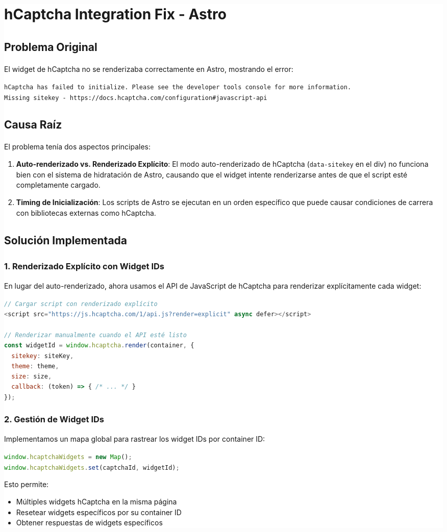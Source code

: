 # hCaptcha Integration Fix - Astro

## Problema Original

El widget de hCaptcha no se renderizaba correctamente en Astro, mostrando el error:
```
hCaptcha has failed to initialize. Please see the developer tools console for more information.
Missing sitekey - https://docs.hcaptcha.com/configuration#javascript-api
```

## Causa Raíz

El problema tenía dos aspectos principales:

1. **Auto-renderizado vs. Renderizado Explícito**: El modo auto-renderizado de hCaptcha (`data-sitekey` en el div) no funciona bien con el sistema de hidratación de Astro, causando que el widget intente renderizarse antes de que el script esté completamente cargado.

2. **Timing de Inicialización**: Los scripts de Astro se ejecutan en un orden específico que puede causar condiciones de carrera con bibliotecas externas como hCaptcha.

## Solución Implementada

### 1. Renderizado Explícito con Widget IDs

En lugar del auto-renderizado, ahora usamos el API de JavaScript de hCaptcha para renderizar explícitamente cada widget:

```javascript
// Cargar script con renderizado explícito
<script src="https://js.hcaptcha.com/1/api.js?render=explicit" async defer></script>

// Renderizar manualmente cuando el API esté listo
const widgetId = window.hcaptcha.render(container, {
  sitekey: siteKey,
  theme: theme,
  size: size,
  callback: (token) => { /* ... */ }
});
```

### 2. Gestión de Widget IDs

Implementamos un mapa global para rastrear los widget IDs por container ID:

```javascript
window.hcaptchaWidgets = new Map();
window.hcaptchaWidgets.set(captchaId, widgetId);
```

Esto permite:
- Múltiples widgets hCaptcha en la misma página
- Resetear widgets específicos por su container ID
- Obtener respuestas de widgets específicos
